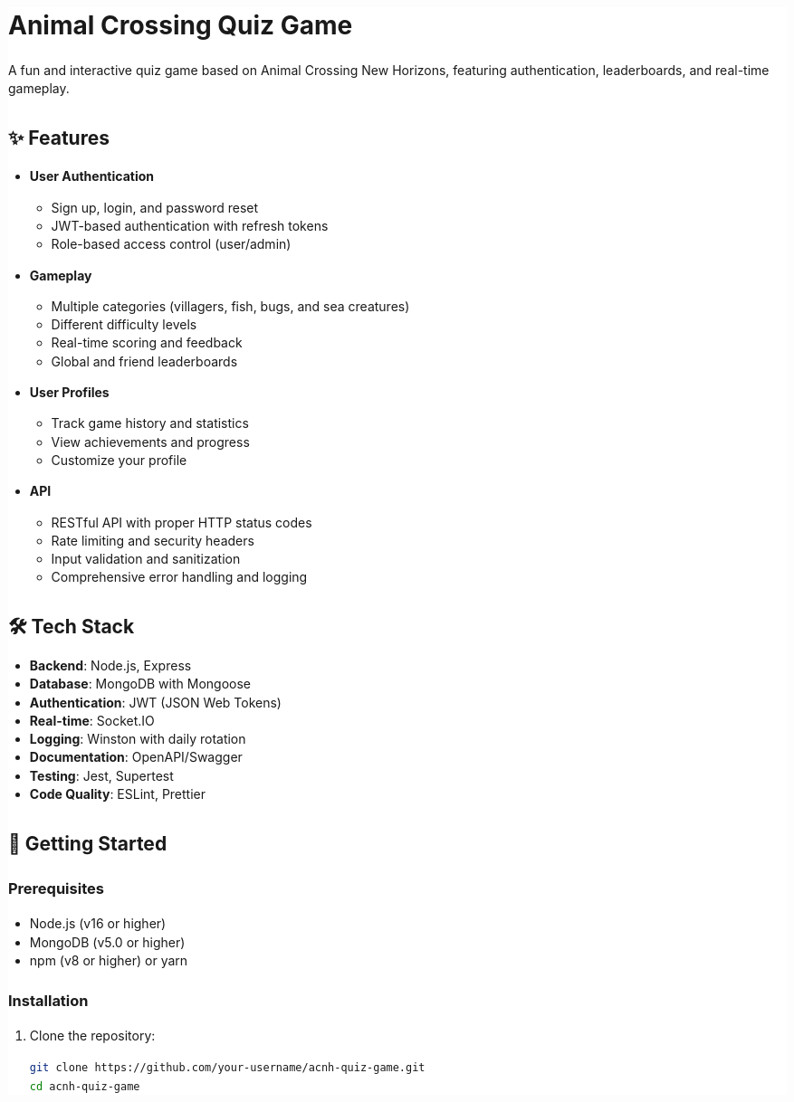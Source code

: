 # Animal Crossing Quiz Game

A fun and interactive quiz game based on Animal Crossing New Horizons, featuring authentication, leaderboards, and real-time gameplay.

## ✨ Features

- **User Authentication**
  - Sign up, login, and password reset
  - JWT-based authentication with refresh tokens
  - Role-based access control (user/admin)

- **Gameplay**
  - Multiple categories (villagers, fish, bugs, and sea creatures)
  - Different difficulty levels
  - Real-time scoring and feedback
  - Global and friend leaderboards

- **User Profiles**
  - Track game history and statistics
  - View achievements and progress
  - Customize your profile

- **API**
  - RESTful API with proper HTTP status codes
  - Rate limiting and security headers
  - Input validation and sanitization
  - Comprehensive error handling and logging

## 🛠 Tech Stack

- **Backend**: Node.js, Express
- **Database**: MongoDB with Mongoose
- **Authentication**: JWT (JSON Web Tokens)
- **Real-time**: Socket.IO
- **Logging**: Winston with daily rotation
- **Documentation**: OpenAPI/Swagger
- **Testing**: Jest, Supertest
- **Code Quality**: ESLint, Prettier

## 🚀 Getting Started

### Prerequisites

- Node.js (v16 or higher)
- MongoDB (v5.0 or higher)
- npm (v8 or higher) or yarn

### Installation

1. Clone the repository:
   ```bash
   git clone https://github.com/your-username/acnh-quiz-game.git
   cd acnh-quiz-game
   ```
